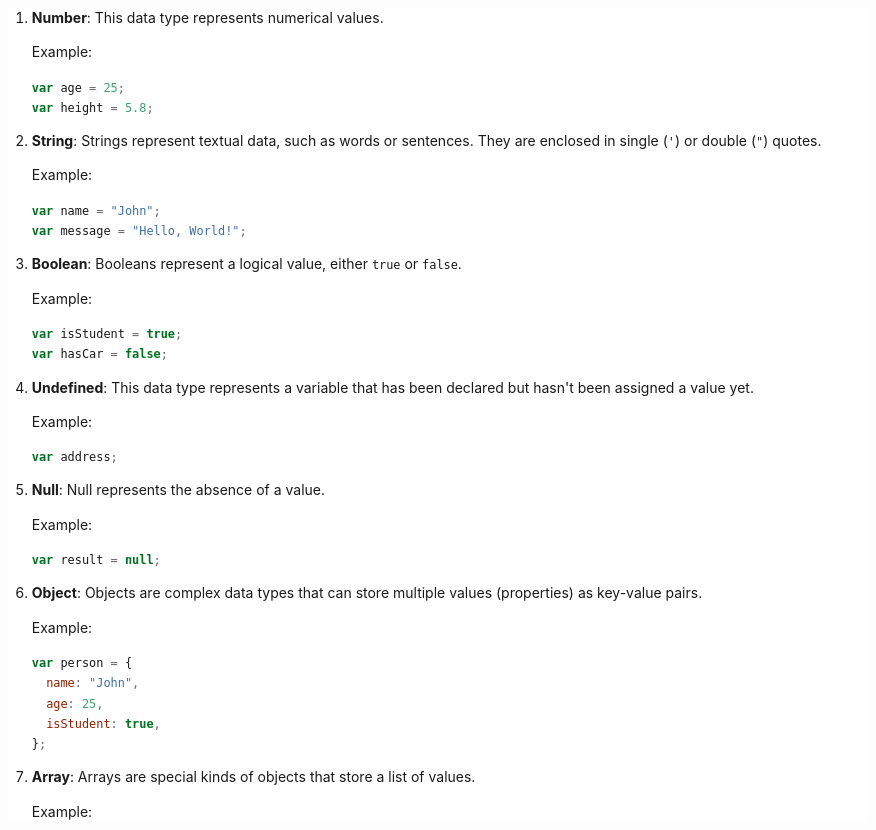 1. **Number**: This data type represents numerical values.

   Example:

   ```javascript
   var age = 25;
   var height = 5.8;
   ```

2. **String**: Strings represent textual data, such as words or sentences. They are enclosed in single (`'`) or double (`"`) quotes.

   Example:

   ```javascript
   var name = "John";
   var message = "Hello, World!";
   ```

3. **Boolean**: Booleans represent a logical value, either `true` or `false`.

   Example:

   ```javascript
   var isStudent = true;
   var hasCar = false;
   ```

4. **Undefined**: This data type represents a variable that has been declared but hasn't been assigned a value yet.

   Example:

   ```javascript
   var address;
   ```

5. **Null**: Null represents the absence of a value.

   Example:

   ```javascript
   var result = null;
   ```

6. **Object**: Objects are complex data types that can store multiple values (properties) as key-value pairs.

   Example:

   ```javascript
   var person = {
     name: "John",
     age: 25,
     isStudent: true,
   };
   ```

7. **Array**: Arrays are special kinds of objects that store a list of values.

   Example:
